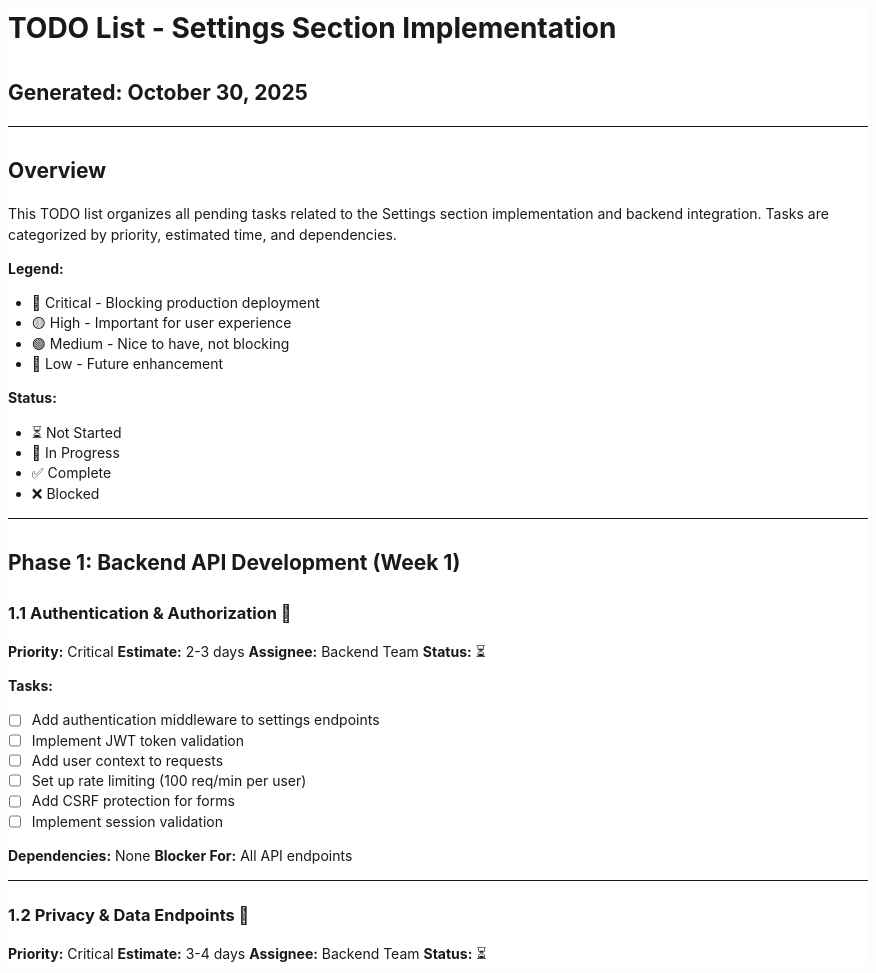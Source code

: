 # TODO List - Settings Section Implementation
## Generated: October 30, 2025

---

## Overview

This TODO list organizes all pending tasks related to the Settings section implementation and backend integration. Tasks are categorized by priority, estimated time, and dependencies.

**Legend:**
- 🔴 Critical - Blocking production deployment
- 🟡 High - Important for user experience
- 🟢 Medium - Nice to have, not blocking
- 🔵 Low - Future enhancement

**Status:**
- ⏳ Not Started
- 🚧 In Progress
- ✅ Complete
- ❌ Blocked

---

## Phase 1: Backend API Development (Week 1)

### 1.1 Authentication & Authorization 🔴
**Priority:** Critical
**Estimate:** 2-3 days
**Assignee:** Backend Team
**Status:** ⏳

**Tasks:**
- [ ] Add authentication middleware to settings endpoints
- [ ] Implement JWT token validation
- [ ] Add user context to requests
- [ ] Set up rate limiting (100 req/min per user)
- [ ] Add CSRF protection for forms
- [ ] Implement session validation

**Dependencies:** None
**Blocker For:** All API endpoints

---

### 1.2 Privacy & Data Endpoints 🔴
**Priority:** Critical
**Estimate:** 3-4 days
**Assignee:** Backend Team
**Status:** ⏳
